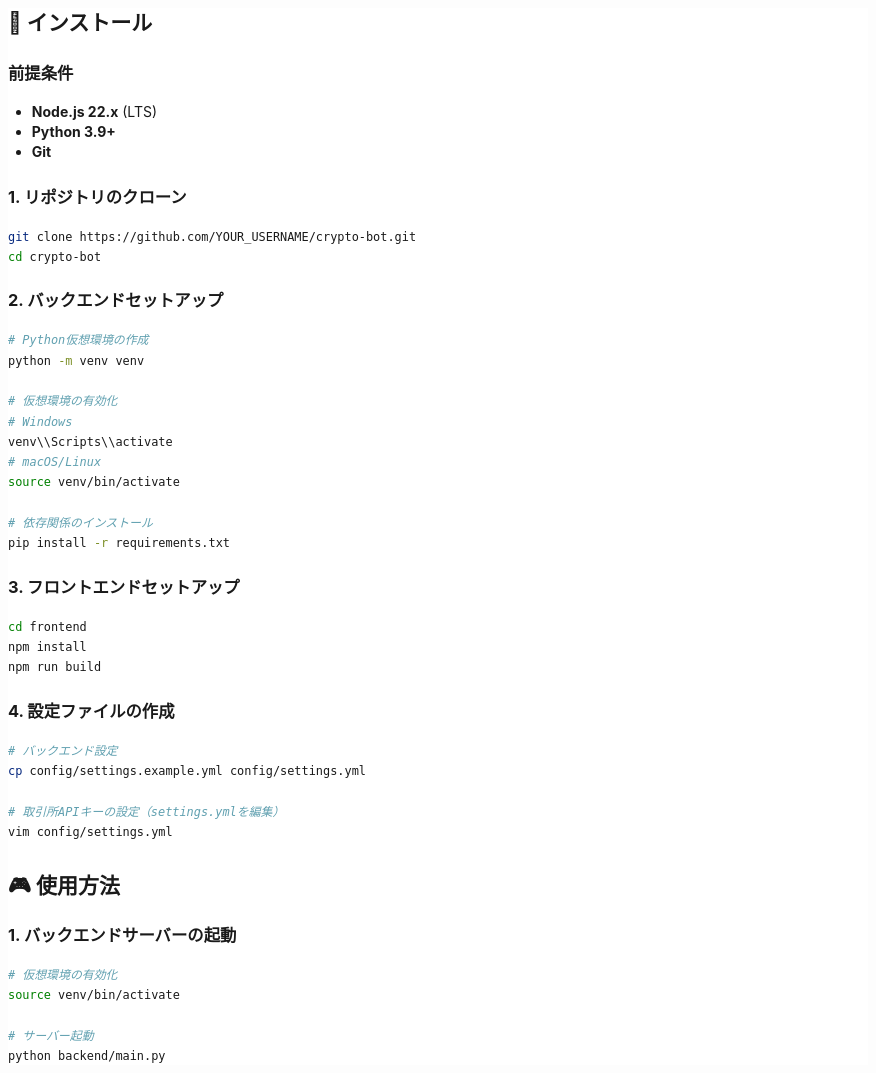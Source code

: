 ## 🚀 インストール

### 前提条件
- **Node.js 22.x** (LTS)
- **Python 3.9+**
- **Git**

### 1. リポジトリのクローン
```bash
git clone https://github.com/YOUR_USERNAME/crypto-bot.git
cd crypto-bot
```

### 2. バックエンドセットアップ
```bash
# Python仮想環境の作成
python -m venv venv

# 仮想環境の有効化
# Windows
venv\\Scripts\\activate
# macOS/Linux
source venv/bin/activate

# 依存関係のインストール
pip install -r requirements.txt
```

### 3. フロントエンドセットアップ
```bash
cd frontend
npm install
npm run build
```

### 4. 設定ファイルの作成
```bash
# バックエンド設定
cp config/settings.example.yml config/settings.yml

# 取引所APIキーの設定（settings.ymlを編集）
vim config/settings.yml
```

## 🎮 使用方法

### 1. バックエンドサーバーの起動
```bash
# 仮想環境の有効化
source venv/bin/activate

# サーバー起動
python backend/main.py
```
